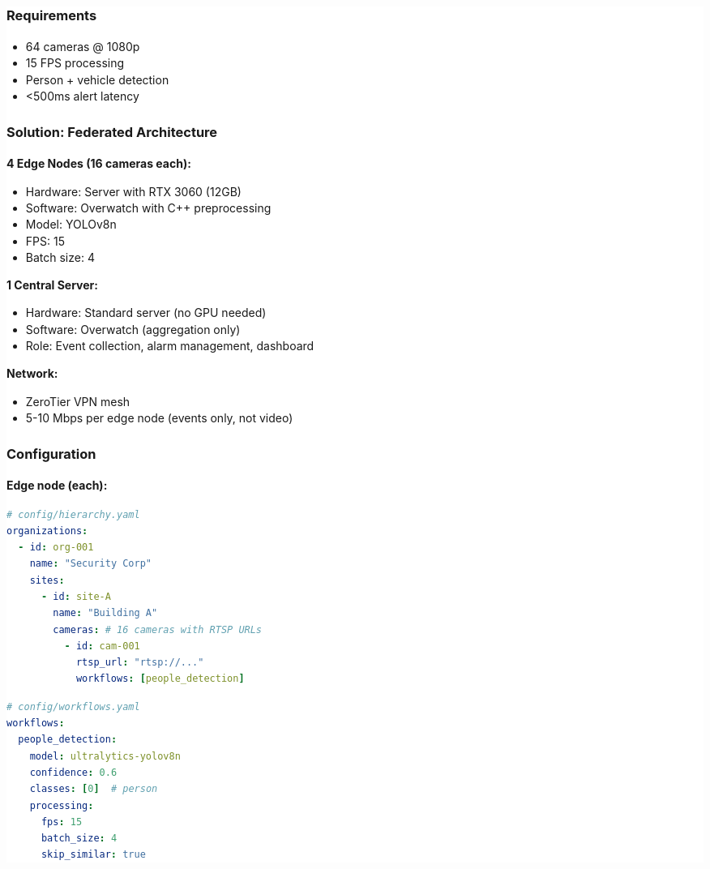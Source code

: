 ### Requirements
- 64 cameras @ 1080p
- 15 FPS processing
- Person + vehicle detection
- <500ms alert latency

### Solution: Federated Architecture

**4 Edge Nodes (16 cameras each):**
- Hardware: Server with RTX 3060 (12GB)
- Software: Overwatch with C++ preprocessing
- Model: YOLOv8n
- FPS: 15
- Batch size: 4

**1 Central Server:**
- Hardware: Standard server (no GPU needed)
- Software: Overwatch (aggregation only)
- Role: Event collection, alarm management, dashboard

**Network:**
- ZeroTier VPN mesh
- 5-10 Mbps per edge node (events only, not video)

### Configuration

**Edge node (each):**
```yaml
# config/hierarchy.yaml
organizations:
  - id: org-001
    name: "Security Corp"
    sites:
      - id: site-A
        name: "Building A"
        cameras: # 16 cameras with RTSP URLs
          - id: cam-001
            rtsp_url: "rtsp://..."
            workflows: [people_detection]
```

```yaml
# config/workflows.yaml
workflows:
  people_detection:
    model: ultralytics-yolov8n
    confidence: 0.6
    classes: [0]  # person
    processing:
      fps: 15
      batch_size: 4
      skip_similar: true
```
